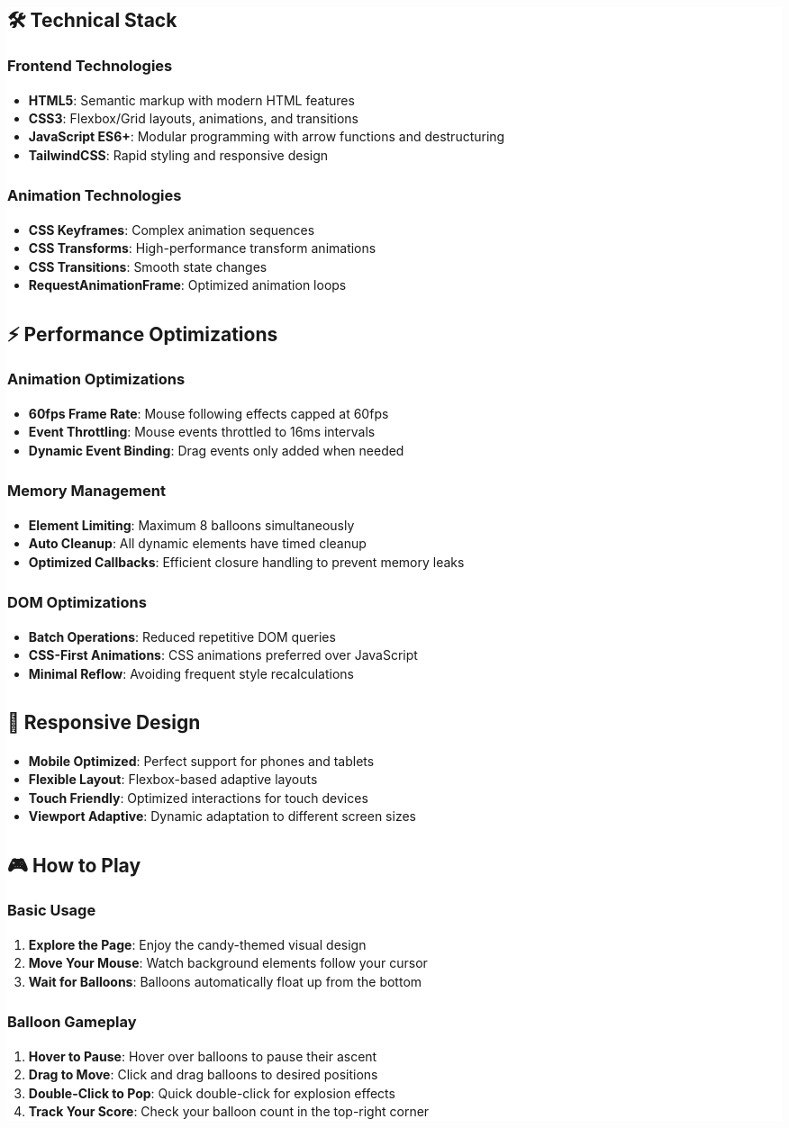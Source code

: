 ## 🛠️ Technical Stack

### Frontend Technologies
- **HTML5**: Semantic markup with modern HTML features
- **CSS3**: Flexbox/Grid layouts, animations, and transitions
- **JavaScript ES6+**: Modular programming with arrow functions and destructuring
- **TailwindCSS**: Rapid styling and responsive design

### Animation Technologies
- **CSS Keyframes**: Complex animation sequences
- **CSS Transforms**: High-performance transform animations
- **CSS Transitions**: Smooth state changes
- **RequestAnimationFrame**: Optimized animation loops

## ⚡ Performance Optimizations

### Animation Optimizations
- **60fps Frame Rate**: Mouse following effects capped at 60fps
- **Event Throttling**: Mouse events throttled to 16ms intervals
- **Dynamic Event Binding**: Drag events only added when needed

### Memory Management
- **Element Limiting**: Maximum 8 balloons simultaneously
- **Auto Cleanup**: All dynamic elements have timed cleanup
- **Optimized Callbacks**: Efficient closure handling to prevent memory leaks

### DOM Optimizations
- **Batch Operations**: Reduced repetitive DOM queries
- **CSS-First Animations**: CSS animations preferred over JavaScript
- **Minimal Reflow**: Avoiding frequent style recalculations

## 📱 Responsive Design

- **Mobile Optimized**: Perfect support for phones and tablets
- **Flexible Layout**: Flexbox-based adaptive layouts
- **Touch Friendly**: Optimized interactions for touch devices
- **Viewport Adaptive**: Dynamic adaptation to different screen sizes

## 🎮 How to Play

### Basic Usage
1. **Explore the Page**: Enjoy the candy-themed visual design
2. **Move Your Mouse**: Watch background elements follow your cursor
3. **Wait for Balloons**: Balloons automatically float up from the bottom

### Balloon Gameplay
1. **Hover to Pause**: Hover over balloons to pause their ascent
2. **Drag to Move**: Click and drag balloons to desired positions
3. **Double-Click to Pop**: Quick double-click for explosion effects
4. **Track Your Score**: Check your balloon count in the top-right corner
